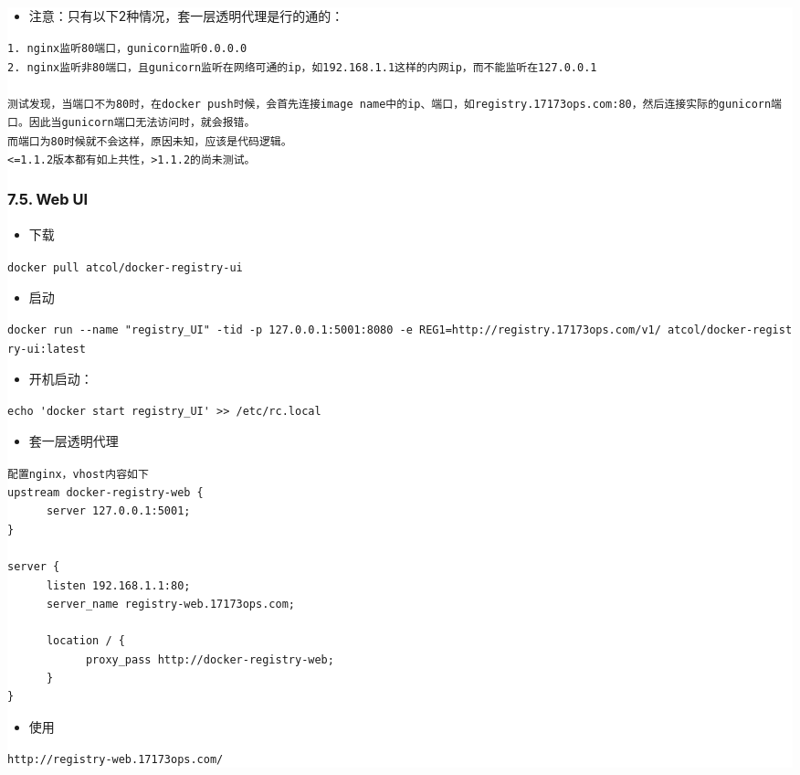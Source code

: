 ```
```

* 注意：只有以下2种情况，套一层透明代理是行的通的：

```
1. nginx监听80端口，gunicorn监听0.0.0.0
2. nginx监听非80端口，且gunicorn监听在网络可通的ip，如192.168.1.1这样的内网ip，而不能监听在127.0.0.1

测试发现，当端口不为80时，在docker push时候，会首先连接image name中的ip、端口，如registry.17173ops.com:80，然后连接实际的gunicorn端口。因此当gunicorn端口无法访问时，就会报错。
而端口为80时候就不会这样，原因未知，应该是代码逻辑。
<=1.1.2版本都有如上共性，>1.1.2的尚未测试。
```

### 7.5. Web UI

* 下载

```
docker pull atcol/docker-registry-ui
```

* 启动

```
docker run --name "registry_UI" -tid -p 127.0.0.1:5001:8080 -e REG1=http://registry.17173ops.com/v1/ atcol/docker-registry-ui:latest
```

* 开机启动：

```
echo 'docker start registry_UI' >> /etc/rc.local
```

* 套一层透明代理

```
配置nginx，vhost内容如下
upstream docker-registry-web {
      server 127.0.0.1:5001;
}

server {
      listen 192.168.1.1:80;
      server_name registry-web.17173ops.com;

      location / {
            proxy_pass http://docker-registry-web;
      }
}
```

* 使用

```
http://registry-web.17173ops.com/
```
